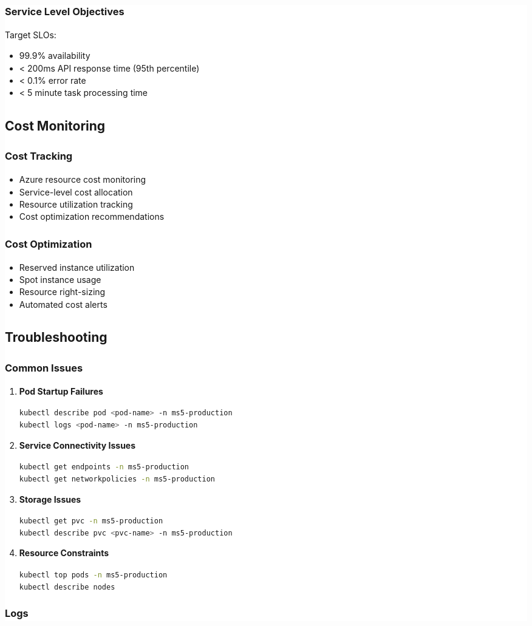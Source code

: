 ### Service Level Objectives

Target SLOs:
- 99.9% availability
- < 200ms API response time (95th percentile)
- < 0.1% error rate
- < 5 minute task processing time

## Cost Monitoring

### Cost Tracking

- Azure resource cost monitoring
- Service-level cost allocation
- Resource utilization tracking
- Cost optimization recommendations

### Cost Optimization

- Reserved instance utilization
- Spot instance usage
- Resource right-sizing
- Automated cost alerts

## Troubleshooting

### Common Issues

1. **Pod Startup Failures**
   ```bash
   kubectl describe pod <pod-name> -n ms5-production
   kubectl logs <pod-name> -n ms5-production
   ```

2. **Service Connectivity Issues**
   ```bash
   kubectl get endpoints -n ms5-production
   kubectl get networkpolicies -n ms5-production
   ```

3. **Storage Issues**
   ```bash
   kubectl get pvc -n ms5-production
   kubectl describe pvc <pvc-name> -n ms5-production
   ```

4. **Resource Constraints**
   ```bash
   kubectl top pods -n ms5-production
   kubectl describe nodes
   ```

### Logs
